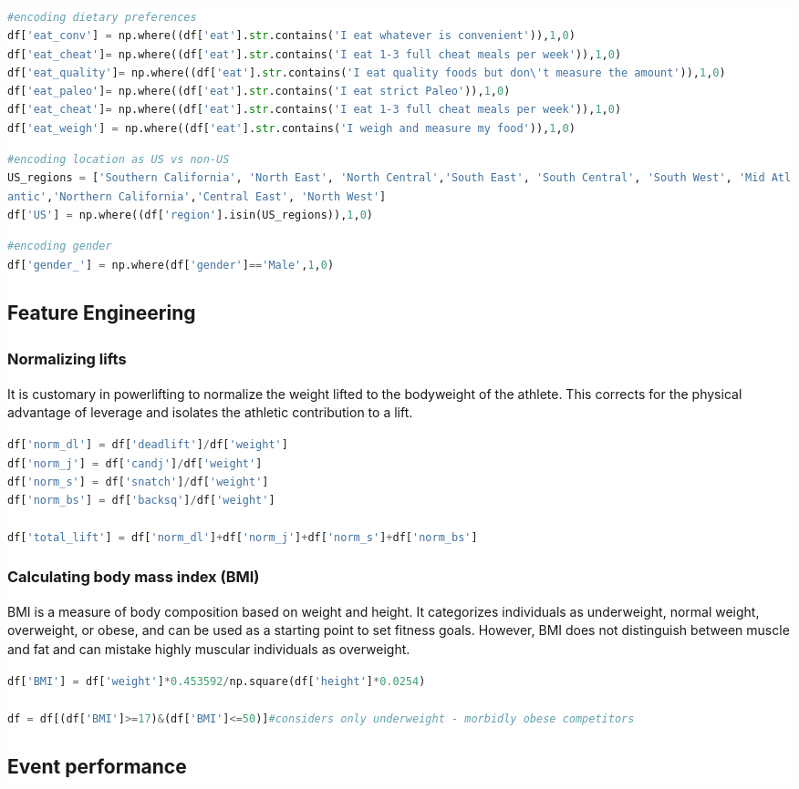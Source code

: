 
```python
#encoding dietary preferences 
df['eat_conv'] = np.where((df['eat'].str.contains('I eat whatever is convenient')),1,0)
df['eat_cheat']= np.where((df['eat'].str.contains('I eat 1-3 full cheat meals per week')),1,0)
df['eat_quality']= np.where((df['eat'].str.contains('I eat quality foods but don\'t measure the amount')),1,0)
df['eat_paleo']= np.where((df['eat'].str.contains('I eat strict Paleo')),1,0)
df['eat_cheat']= np.where((df['eat'].str.contains('I eat 1-3 full cheat meals per week')),1,0)
df['eat_weigh'] = np.where((df['eat'].str.contains('I weigh and measure my food')),1,0)
```


```python
#encoding location as US vs non-US
US_regions = ['Southern California', 'North East', 'North Central','South East', 'South Central', 'South West', 'Mid Atlantic','Northern California','Central East', 'North West']
df['US'] = np.where((df['region'].isin(US_regions)),1,0)
```


```python
#encoding gender
df['gender_'] = np.where(df['gender']=='Male',1,0)
```

## Feature Engineering

### Normalizing lifts

It is customary in powerlifting to normalize the weight lifted to the bodyweight of the athlete. This corrects for the physical advantage of leverage and isolates the athletic contribution to a lift.


```python
df['norm_dl'] = df['deadlift']/df['weight']
df['norm_j'] = df['candj']/df['weight']
df['norm_s'] = df['snatch']/df['weight']
df['norm_bs'] = df['backsq']/df['weight']

df['total_lift'] = df['norm_dl']+df['norm_j']+df['norm_s']+df['norm_bs']
```

### Calculating body mass index (BMI)
BMI is a measure of body composition based on weight and height. It categorizes individuals as underweight, normal weight, overweight, or obese, and can be used as a starting point to set fitness goals. However, BMI does not distinguish between muscle and fat and can mistake highly muscular individuals as overweight.


```python
df['BMI'] = df['weight']*0.453592/np.square(df['height']*0.0254)

df = df[(df['BMI']>=17)&(df['BMI']<=50)]#considers only underweight - morbidly obese competitors
```

## Event performance
